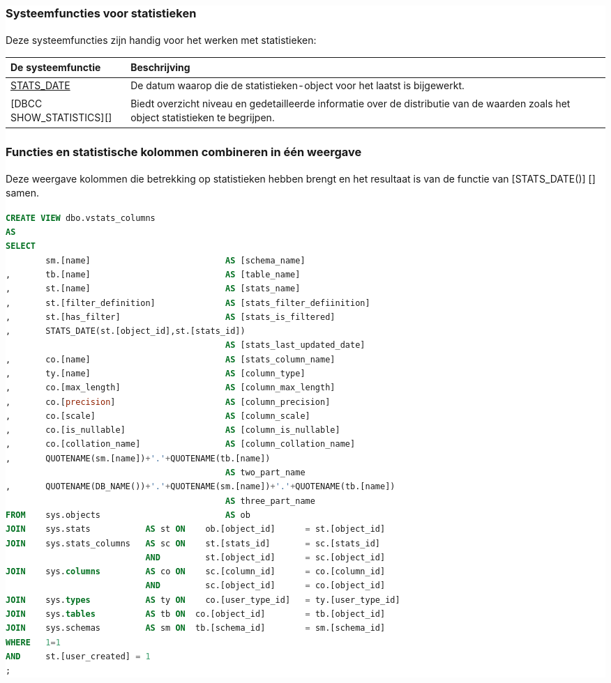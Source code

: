 
### <a name="system-functions-for-statistics"></a>Systeemfuncties voor statistieken
Deze systeemfuncties zijn handig voor het werken met statistieken:

| De systeemfunctie | Beschrijving |
| :-------------- | :---------- |
| [STATS_DATE][]    | De datum waarop die de statistieken-object voor het laatst is bijgewerkt. |
| [DBCC SHOW_STATISTICS][] | Biedt overzicht niveau en gedetailleerde informatie over de distributie van de waarden zoals het object statistieken te begrijpen. |

### <a name="combine-statistics-columns-and-functions-into-one-view"></a>Functies en statistische kolommen combineren in één weergave

Deze weergave kolommen die betrekking op statistieken hebben brengt en het resultaat is van de functie van [STATS_DATE()] [] samen.

```sql
CREATE VIEW dbo.vstats_columns
AS
SELECT
        sm.[name]                           AS [schema_name]
,       tb.[name]                           AS [table_name]
,       st.[name]                           AS [stats_name]
,       st.[filter_definition]              AS [stats_filter_defiinition]
,       st.[has_filter]                     AS [stats_is_filtered]
,       STATS_DATE(st.[object_id],st.[stats_id])
                                            AS [stats_last_updated_date]
,       co.[name]                           AS [stats_column_name]
,       ty.[name]                           AS [column_type]
,       co.[max_length]                     AS [column_max_length]
,       co.[precision]                      AS [column_precision]
,       co.[scale]                          AS [column_scale]
,       co.[is_nullable]                    AS [column_is_nullable]
,       co.[collation_name]                 AS [column_collation_name]
,       QUOTENAME(sm.[name])+'.'+QUOTENAME(tb.[name])
                                            AS two_part_name
,       QUOTENAME(DB_NAME())+'.'+QUOTENAME(sm.[name])+'.'+QUOTENAME(tb.[name])
                                            AS three_part_name
FROM    sys.objects                         AS ob
JOIN    sys.stats           AS st ON    ob.[object_id]      = st.[object_id]
JOIN    sys.stats_columns   AS sc ON    st.[stats_id]       = sc.[stats_id]
                            AND         st.[object_id]      = sc.[object_id]
JOIN    sys.columns         AS co ON    sc.[column_id]      = co.[column_id]
                            AND         sc.[object_id]      = co.[object_id]
JOIN    sys.types           AS ty ON    co.[user_type_id]   = ty.[user_type_id]
JOIN    sys.tables          AS tb ON  co.[object_id]        = tb.[object_id]
JOIN    sys.schemas         AS sm ON  tb.[schema_id]        = sm.[schema_id]
WHERE   1=1
AND     st.[user_created] = 1
;
```


[Overzicht]: ./sql-data-warehouse-tables-overview.md
[Gegevenstypen]: ./sql-data-warehouse-tables-data-types.md
[Distribueren]: ./sql-data-warehouse-tables-distribute.md
[Index]: ./sql-data-warehouse-tables-index.md
[Partitie]: ./sql-data-warehouse-tables-partition.md
[Statistieken]: ./sql-data-warehouse-tables-statistics.md
[Tijdelijke]: ./sql-data-warehouse-tables-temporary.md
[Aanbevolen procedures voor magazijn SQL-gegevens]: ./sql-data-warehouse-best-practices.md
[De kardinaliteit van raming]: https://msdn.microsoft.com/library/dn600374.aspx
[MAKEN VAN STATISTIEKEN]: https://msdn.microsoft.com/library/ms188038.aspx
[Statistieken]: https://msdn.microsoft.com/library/ms190397.aspx
[STATS_DATE]: https://msdn.microsoft.com/library/ms190330.aspx
[sys.Columns]: https://msdn.microsoft.com/library/ms176106.aspx
[sys.Objects]: https://msdn.microsoft.com/library/ms190324.aspx
[sys.schemas]: https://msdn.microsoft.com/library/ms190324.aspx
[sys.Stats]: https://msdn.microsoft.com/library/ms177623.aspx
[sys.stats_columns]: https://msdn.microsoft.com/library/ms187340.aspx
[systeemtabellen]: https://msdn.microsoft.com/library/ms187406.aspx
[sys.table_types]: https://msdn.microsoft.com/library/bb510623.aspx
[STATISTIEKEN BIJWERKEN]: https://msdn.microsoft.com/library/ms187348.aspx